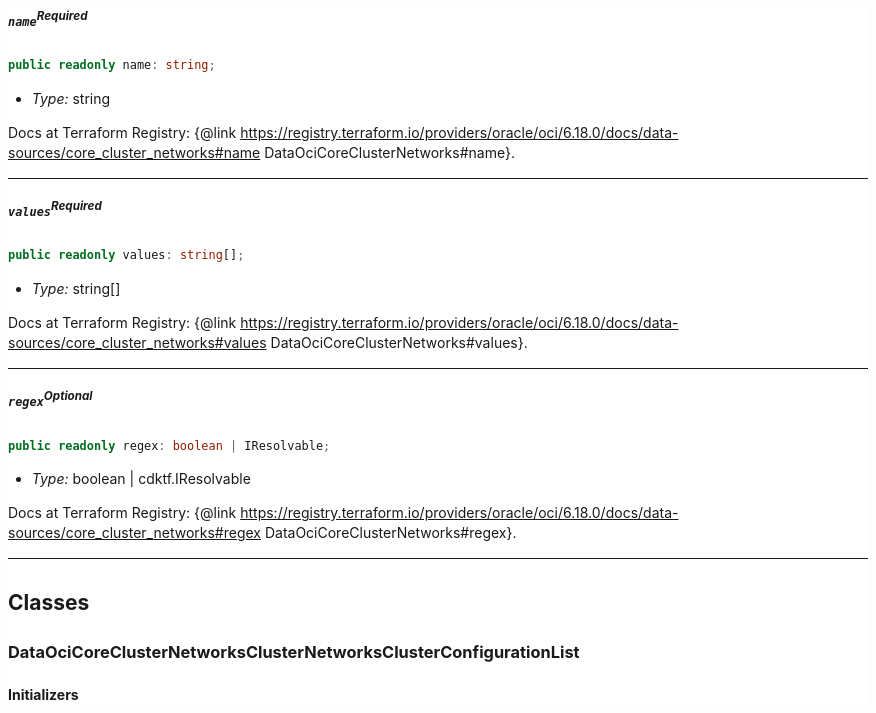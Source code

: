 
##### `name`<sup>Required</sup> <a name="name" id="rhizo-co-terraform-provider-oci.dataOciCoreClusterNetworks.DataOciCoreClusterNetworksFilter.property.name"></a>

```typescript
public readonly name: string;
```

- *Type:* string

Docs at Terraform Registry: {@link https://registry.terraform.io/providers/oracle/oci/6.18.0/docs/data-sources/core_cluster_networks#name DataOciCoreClusterNetworks#name}.

---

##### `values`<sup>Required</sup> <a name="values" id="rhizo-co-terraform-provider-oci.dataOciCoreClusterNetworks.DataOciCoreClusterNetworksFilter.property.values"></a>

```typescript
public readonly values: string[];
```

- *Type:* string[]

Docs at Terraform Registry: {@link https://registry.terraform.io/providers/oracle/oci/6.18.0/docs/data-sources/core_cluster_networks#values DataOciCoreClusterNetworks#values}.

---

##### `regex`<sup>Optional</sup> <a name="regex" id="rhizo-co-terraform-provider-oci.dataOciCoreClusterNetworks.DataOciCoreClusterNetworksFilter.property.regex"></a>

```typescript
public readonly regex: boolean | IResolvable;
```

- *Type:* boolean | cdktf.IResolvable

Docs at Terraform Registry: {@link https://registry.terraform.io/providers/oracle/oci/6.18.0/docs/data-sources/core_cluster_networks#regex DataOciCoreClusterNetworks#regex}.

---

## Classes <a name="Classes" id="Classes"></a>

### DataOciCoreClusterNetworksClusterNetworksClusterConfigurationList <a name="DataOciCoreClusterNetworksClusterNetworksClusterConfigurationList" id="rhizo-co-terraform-provider-oci.dataOciCoreClusterNetworks.DataOciCoreClusterNetworksClusterNetworksClusterConfigurationList"></a>

#### Initializers <a name="Initializers" id="rhizo-co-terraform-provider-oci.dataOciCoreClusterNetworks.DataOciCoreClusterNetworksClusterNetworksClusterConfigurationList.Initializer"></a>
